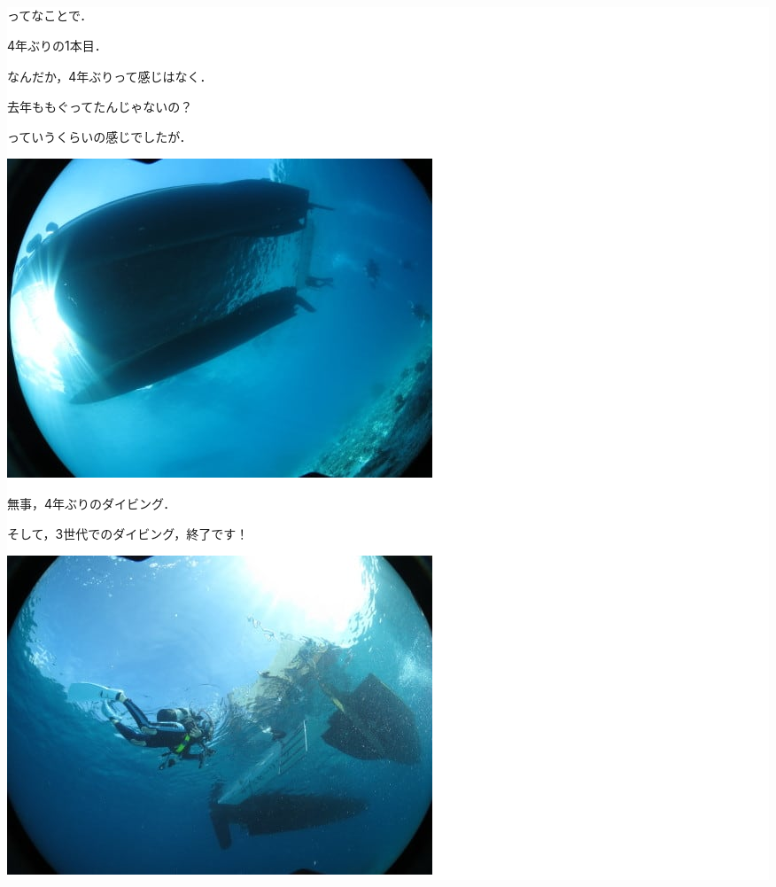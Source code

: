 ってなことで．


4年ぶりの1本目．


なんだか，4年ぶりって感じはなく．


去年ももぐってたんじゃないの？


っていうくらいの感じでしたが．




![9940ce41ebbf8f4e7a3b52d27b10cd48.jpg](images/9940ce41ebbf8f4e7a3b52d27b10cd48.jpg)







無事，4年ぶりのダイビング．


そして，3世代でのダイビング，終了です！




![a6fb98a567865861b86eafee2124808e.jpg](images/a6fb98a567865861b86eafee2124808e.jpg)

